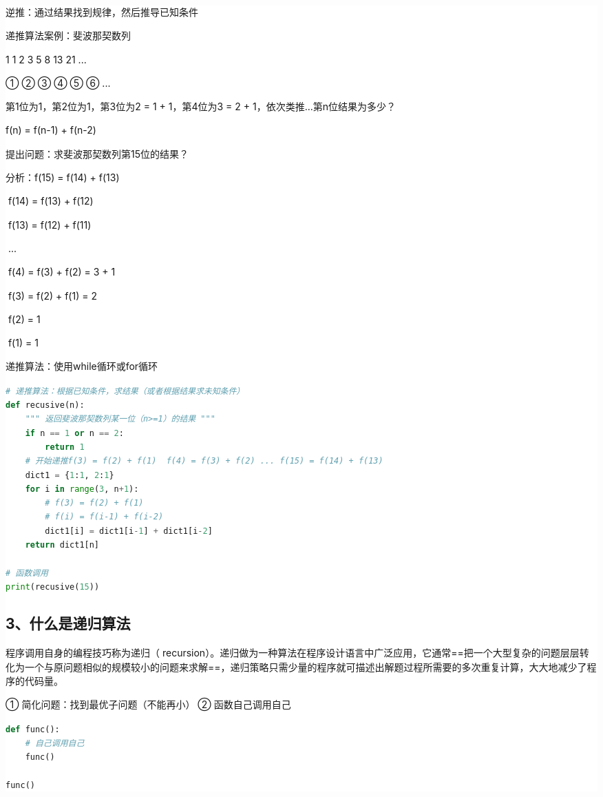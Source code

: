 逆推：通过结果找到规律，然后推导已知条件



递推算法案例：斐波那契数列

1    1    2    3    5    8    13    21   ...

① ② ③  ④  ⑤  ⑥ ...

第1位为1，第2位为1，第3位为2 = 1 + 1，第4位为3 = 2 + 1，依次类推...第n位结果为多少？

f(n) = f(n-1) + f(n-2)

提出问题：求斐波那契数列第15位的结果？

分析：f(15) = f(14) + f(13)  

​            f(14) = f(13) + f(12)

​	        f(13) = f(12) + f(11)

​            ...

​		    f(4)   =  f(3) + f(2)   = 3  +  1

​		    f(3)   =  f(2) + f(1)   = 2

​	        f(2)  =   1

​           f(1)   =   1

递推算法：使用while循环或for循环

```python
# 递推算法：根据已知条件，求结果（或者根据结果求未知条件）
def recusive(n):
    """ 返回斐波那契数列某一位（n>=1）的结果 """
    if n == 1 or n == 2:
        return 1
    # 开始递推f(3) = f(2) + f(1)  f(4) = f(3) + f(2) ... f(15) = f(14) + f(13)
    dict1 = {1:1, 2:1}
    for i in range(3, n+1):
        # f(3) = f(2) + f(1)
        # f(i) = f(i-1) + f(i-2)
        dict1[i] = dict1[i-1] + dict1[i-2]
    return dict1[n]

# 函数调用
print(recusive(15))
```

## 3、什么是递归算法

程序调用自身的编程技巧称为递归（ recursion）。递归做为一种算法在程序设计语言中广泛应用，它通常==把一个大型复杂的问题层层转化为一个与原问题相似的规模较小的问题来求解==，递归策略只需少量的程序就可描述出解题过程所需要的多次重复计算，大大地减少了程序的代码量。

① 简化问题：找到最优子问题（不能再小） ② 函数自己调用自己

```python
def func():
    # 自己调用自己
    func()
    
func()
```
